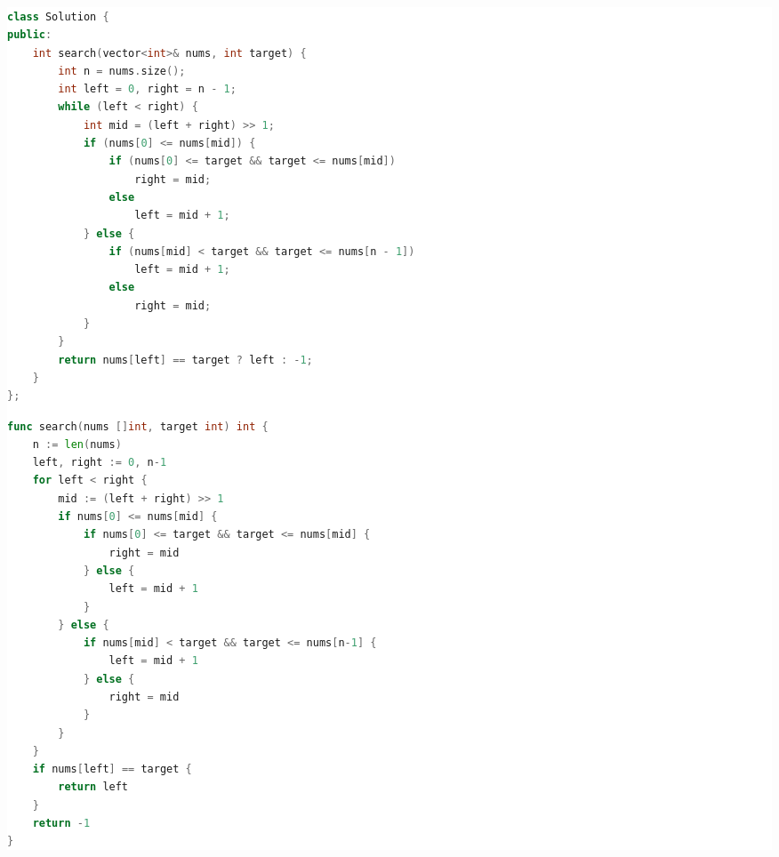 
```cpp
class Solution {
public:
    int search(vector<int>& nums, int target) {
        int n = nums.size();
        int left = 0, right = n - 1;
        while (left < right) {
            int mid = (left + right) >> 1;
            if (nums[0] <= nums[mid]) {
                if (nums[0] <= target && target <= nums[mid])
                    right = mid;
                else
                    left = mid + 1;
            } else {
                if (nums[mid] < target && target <= nums[n - 1])
                    left = mid + 1;
                else
                    right = mid;
            }
        }
        return nums[left] == target ? left : -1;
    }
};
```

```go
func search(nums []int, target int) int {
	n := len(nums)
	left, right := 0, n-1
	for left < right {
		mid := (left + right) >> 1
		if nums[0] <= nums[mid] {
			if nums[0] <= target && target <= nums[mid] {
				right = mid
			} else {
				left = mid + 1
			}
		} else {
			if nums[mid] < target && target <= nums[n-1] {
				left = mid + 1
			} else {
				right = mid
			}
		}
	}
	if nums[left] == target {
		return left
	}
	return -1
}
```
